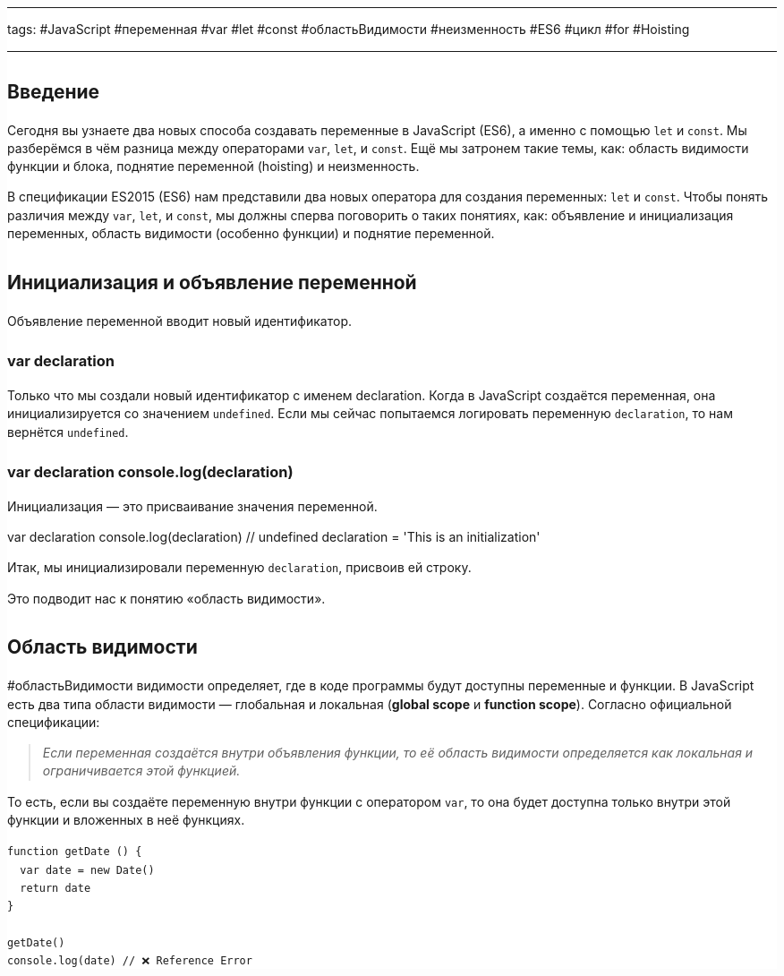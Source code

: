 ____

tags: #JavaScript #переменная #var #let #const #областьВидимости #неизменность #ES6 #цикл #for #Hoisting

_____
## Введение

Сегодня вы узнаете два новых способа создавать переменные в JavaScript (ES6), а именно с помощью `let` и `const`. Мы разберёмся в чём разница между операторами `var`, `let`, и `const`. Ещё мы затронем такие темы, как: область видимости функции и блока, поднятие переменной (hoisting) и неизменность.

В спецификации ES2015 (ES6) нам представили два новых оператора для создания переменных: `let` и `const`. Чтобы понять различия между `var`, `let`, и `const`, мы должны сперва поговорить о таких понятиях, как: объявление и инициализация переменных, область видимости (особенно функции) и поднятие переменной.

## Инициализация и объявление переменной

Объявление переменной вводит новый идентификатор.

### var declaration

Только что мы создали новый идентификатор с именем declaration. 
Когда в JavaScript создаётся переменная, она инициализируется со значением `undefined`. Если мы сейчас попытаемся логировать переменную `declaration`, то нам вернётся `undefined`.

### var declaration console.log(declaration)

Инициализация — это присваивание значения переменной.

var declaration console.log(declaration) // undefined declaration = 'This is an initialization'

Итак, мы инициализировали переменную `declaration`, присвоив ей строку.

Это подводит нас к понятию «область видимости».

## Область видимости

#областьВидимости видимости определяет, где в коде программы будут доступны переменные и функции. В JavaScript есть два типа области видимости — глобальная и локальная (**global scope** и **function scope**). Согласно официальной спецификации:

> _Если переменная создаётся внутри объявления функции, то её область видимости определяется как локальная и ограничивается этой функцией._

То есть, если вы создаёте переменную внутри функции с оператором `var`, то она будет доступна только внутри этой функции и вложенных в неё функциях.
```
function getDate () {  
  var date = new Date()
  return date  
}

getDate()  
console.log(date) // ❌ Reference Error
```
